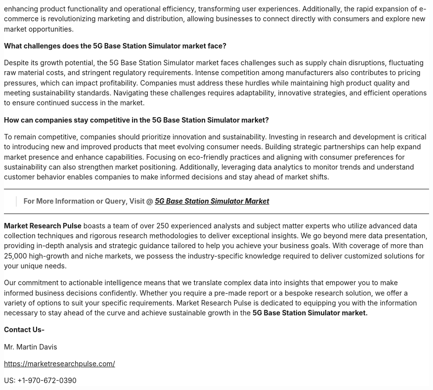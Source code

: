 enhancing product functionality and operational efficiency, transforming user experiences. Additionally, the rapid expansion of e-commerce is revolutionizing marketing and distribution, allowing businesses to connect directly with consumers and explore new market opportunities.</p><p><strong>What challenges does the 5G Base Station Simulator market face?</strong></p><p>Despite its growth potential, the 5G Base Station Simulator market faces challenges such as supply chain disruptions, fluctuating raw material costs, and stringent regulatory requirements. Intense competition among manufacturers also contributes to pricing pressures, which can impact profitability. Companies must address these hurdles while maintaining high product quality and meeting sustainability standards. Navigating these challenges requires adaptability, innovative strategies, and efficient operations to ensure continued success in the market.</p><p><strong>How can companies stay competitive in the 5G Base Station Simulator market?</strong></p><p>To remain competitive, companies should prioritize innovation and sustainability. Investing in research and development is critical to introducing new and improved products that meet evolving consumer needs. Building strategic partnerships can help expand market presence and enhance capabilities. Focusing on eco-friendly practices and aligning with consumer preferences for sustainability can also strengthen market positioning. Additionally, leveraging data analytics to monitor trends and understand customer behavior enables companies to make informed decisions and stay ahead of market shifts.</p><hr /><blockquote><p><strong>For More Information or Query, Visit @&nbsp;<em><a href="https://marketresearchpulse.com/report/88399/5g-base-station-simulator-market?utm_source=Linkedin&utm_medium=021">5G Base Station Simulator Market</a></em></strong></p></blockquote><hr /><p><strong>Market Research Pulse</strong> boasts a team of over 250 experienced analysts and subject matter experts who utilize advanced data collection techniques and rigorous research methodologies to deliver exceptional insights. We go beyond mere data presentation, providing in-depth analysis and strategic guidance tailored to help you achieve your business goals. With coverage of more than 25,000 high-growth and niche markets, we possess the industry-specific knowledge required to deliver customized solutions for your unique needs.</p><p>Our commitment to actionable intelligence means that we translate complex data into insights that empower you to make informed business decisions confidently. Whether you require a pre-made report or a bespoke research solution, we offer a variety of options to suit your specific requirements. Market Research Pulse is dedicated to equipping you with the information necessary to stay ahead of the curve and achieve sustainable growth in the <strong>5G Base Station Simulator market.</strong></p><p><strong>Contact Us-</strong></p><p>Mr. Martin Davis</p><p>https://marketresearchpulse.com/</p><p>US: +1-970-672-0390</p>
